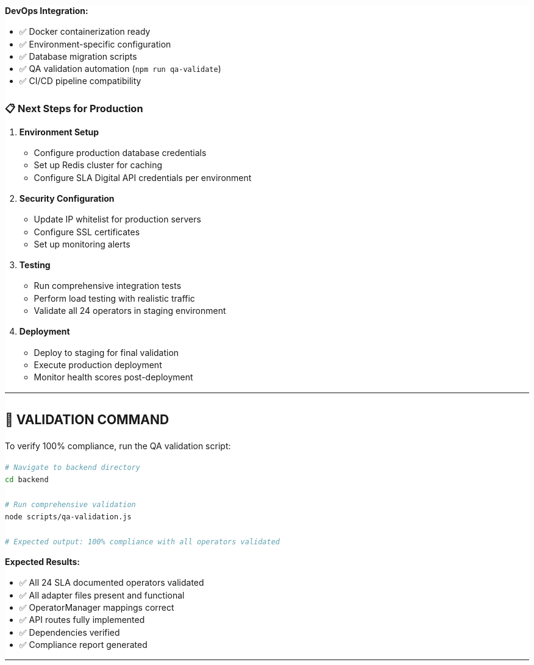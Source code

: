 **DevOps Integration:**
- ✅ Docker containerization ready
- ✅ Environment-specific configuration
- ✅ Database migration scripts
- ✅ QA validation automation (`npm run qa-validate`)
- ✅ CI/CD pipeline compatibility

### 📋 **Next Steps for Production**

1. **Environment Setup**
   - Configure production database credentials
   - Set up Redis cluster for caching
   - Configure SLA Digital API credentials per environment

2. **Security Configuration**
   - Update IP whitelist for production servers
   - Configure SSL certificates
   - Set up monitoring alerts

3. **Testing**
   - Run comprehensive integration tests
   - Perform load testing with realistic traffic
   - Validate all 24 operators in staging environment

4. **Deployment**
   - Deploy to staging for final validation
   - Execute production deployment
   - Monitor health scores post-deployment

---

## 🎯 **VALIDATION COMMAND**

To verify 100% compliance, run the QA validation script:

```bash
# Navigate to backend directory
cd backend

# Run comprehensive validation
node scripts/qa-validation.js

# Expected output: 100% compliance with all operators validated
```

**Expected Results:**
- ✅ All 24 SLA documented operators validated
- ✅ All adapter files present and functional
- ✅ OperatorManager mappings correct
- ✅ API routes fully implemented
- ✅ Dependencies verified
- ✅ Compliance report generated

---

